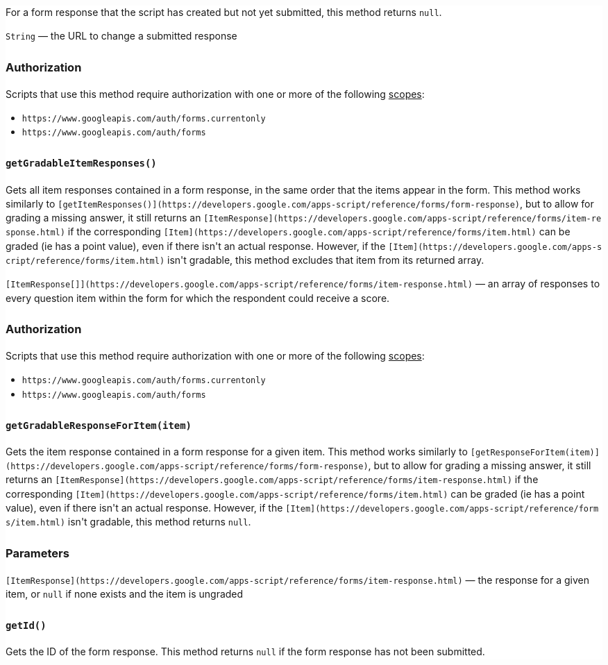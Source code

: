 For a form response that the script has created but not yet submitted, this method returns `null`.

`String` — the URL to change a submitted response

### Authorization

Scripts that use this method require authorization with one or more of the following [scopes](https://developers.google.com/apps-script/concepts/scopes#setting_explicit_scopes):

- `https://www.googleapis.com/auth/forms.currentonly`
- `https://www.googleapis.com/auth/forms`

### `getGradableItemResponses()`

Gets all item responses contained in a form response, in the same order that the items appear in the form. This method works similarly to `[getItemResponses()](https://developers.google.com/apps-script/reference/forms/form-response)`, but to allow for grading a missing answer, it still returns an `[ItemResponse](https://developers.google.com/apps-script/reference/forms/item-response.html)` if the corresponding `[Item](https://developers.google.com/apps-script/reference/forms/item.html)` can be graded (ie has a point value), even if there isn't an actual response. However, if the `[Item](https://developers.google.com/apps-script/reference/forms/item.html)` isn't gradable, this method excludes that item from its returned array.

`[ItemResponse[]](https://developers.google.com/apps-script/reference/forms/item-response.html)` — an array of responses to every question item within the form for which the respondent could receive a score.

### Authorization

Scripts that use this method require authorization with one or more of the following [scopes](https://developers.google.com/apps-script/concepts/scopes#setting_explicit_scopes):

- `https://www.googleapis.com/auth/forms.currentonly`
- `https://www.googleapis.com/auth/forms`

### `getGradableResponseForItem(item)`

Gets the item response contained in a form response for a given item. This method works similarly to `[getResponseForItem(item)](https://developers.google.com/apps-script/reference/forms/form-response)`, but to allow for grading a missing answer, it still returns an `[ItemResponse](https://developers.google.com/apps-script/reference/forms/item-response.html)` if the corresponding `[Item](https://developers.google.com/apps-script/reference/forms/item.html)` can be graded (ie has a point value), even if there isn't an actual response. However, if the `[Item](https://developers.google.com/apps-script/reference/forms/item.html)` isn't gradable, this method returns `null`.

### Parameters

`[ItemResponse](https://developers.google.com/apps-script/reference/forms/item-response.html)` — the response for a given item, or `null` if none exists and the item is ungraded

### `getId()`

Gets the ID of the form response. This method returns `null` if the form response has not been submitted.
